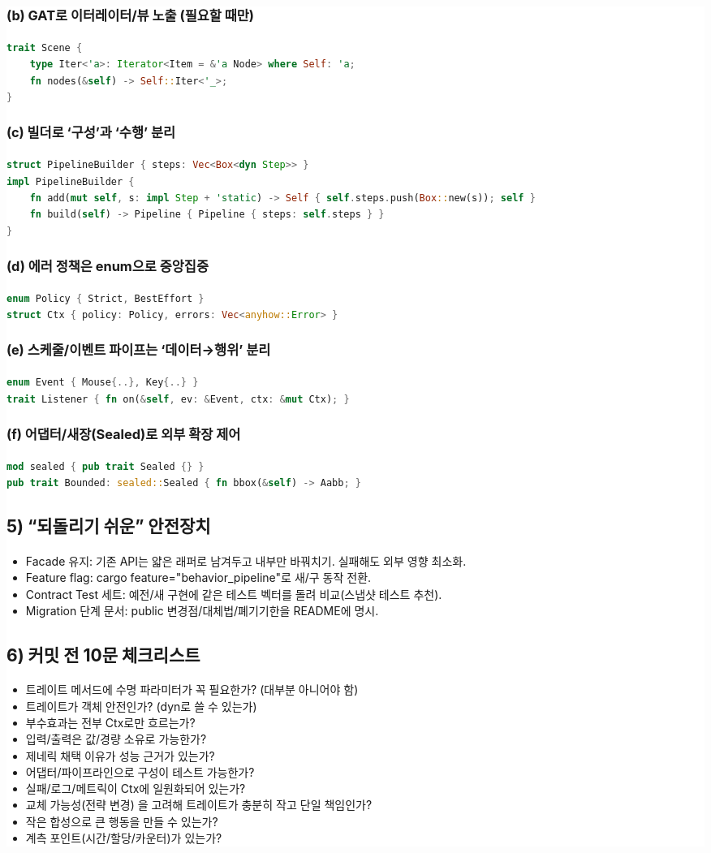 ### (b) GAT로 이터레이터/뷰 노출 (필요할 때만)
```rust
trait Scene {
    type Iter<'a>: Iterator<Item = &'a Node> where Self: 'a;
    fn nodes(&self) -> Self::Iter<'_>;
}
```

### (c) 빌더로 ‘구성’과 ‘수행’ 분리
```rust
struct PipelineBuilder { steps: Vec<Box<dyn Step>> }
impl PipelineBuilder {
    fn add(mut self, s: impl Step + 'static) -> Self { self.steps.push(Box::new(s)); self }
    fn build(self) -> Pipeline { Pipeline { steps: self.steps } }
}
```

### (d) 에러 정책은 enum으로 중앙집중
```rust
enum Policy { Strict, BestEffort }
struct Ctx { policy: Policy, errors: Vec<anyhow::Error> }
```

### (e) 스케줄/이벤트 파이프는 ‘데이터→행위’ 분리
```rust
enum Event { Mouse{..}, Key{..} }
trait Listener { fn on(&self, ev: &Event, ctx: &mut Ctx); }
```

### (f) 어댑터/새장(Sealed)로 외부 확장 제어
```rust
mod sealed { pub trait Sealed {} }
pub trait Bounded: sealed::Sealed { fn bbox(&self) -> Aabb; }
```

## 5) “되돌리기 쉬운” 안전장치
- Facade 유지: 기존 API는 얇은 래퍼로 남겨두고 내부만 바꿔치기. 실패해도 외부 영향 최소화.
- Feature flag: cargo feature="behavior_pipeline"로 새/구 동작 전환.
- Contract Test 세트: 예전/새 구현에 같은 테스트 벡터를 돌려 비교(스냅샷 테스트 추천).
- Migration 단계 문서: public 변경점/대체법/폐기기한을 README에 명시.

## 6) 커밋 전 10문 체크리스트

- 트레이트 메서드에 수명 파라미터가 꼭 필요한가? (대부분 아니어야 함)
- 트레이트가 객체 안전인가? (dyn로 쓸 수 있는가)
- 부수효과는 전부 Ctx로만 흐르는가?
- 입력/출력은 값/경량 소유로 가능한가?
- 제네릭 채택 이유가 성능 근거가 있는가?
- 어댑터/파이프라인으로 구성이 테스트 가능한가?
- 실패/로그/메트릭이 Ctx에 일원화되어 있는가?
- 교체 가능성(전략 변경) 을 고려해 트레이트가 충분히 작고 단일 책임인가?
- 작은 합성으로 큰 행동을 만들 수 있는가?
- 계측 포인트(시간/할당/카운터)가 있는가?

